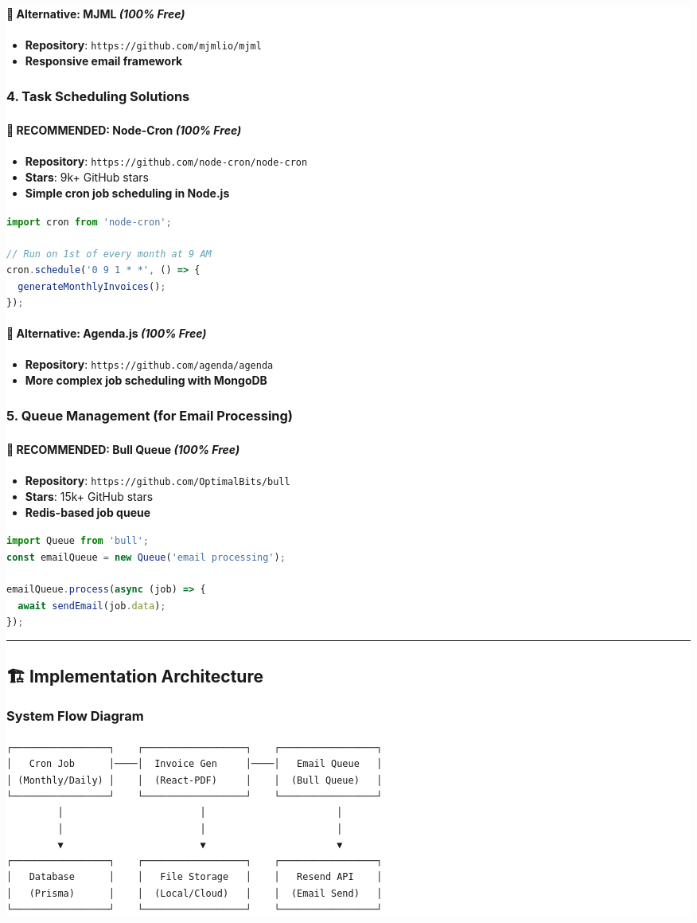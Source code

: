 
#### **🥈 Alternative: MJML** *(100% Free)*
- **Repository**: `https://github.com/mjmlio/mjml`
- **Responsive email framework**

### **4. Task Scheduling Solutions**

#### **🥇 RECOMMENDED: Node-Cron** *(100% Free)*
- **Repository**: `https://github.com/node-cron/node-cron`
- **Stars**: 9k+ GitHub stars
- **Simple cron job scheduling in Node.js**

```typescript
import cron from 'node-cron';

// Run on 1st of every month at 9 AM
cron.schedule('0 9 1 * *', () => {
  generateMonthlyInvoices();
});
```

#### **🥈 Alternative: Agenda.js** *(100% Free)*
- **Repository**: `https://github.com/agenda/agenda`
- **More complex job scheduling with MongoDB**

### **5. Queue Management (for Email Processing)**

#### **🥇 RECOMMENDED: Bull Queue** *(100% Free)*
- **Repository**: `https://github.com/OptimalBits/bull`
- **Stars**: 15k+ GitHub stars
- **Redis-based job queue**

```typescript
import Queue from 'bull';
const emailQueue = new Queue('email processing');

emailQueue.process(async (job) => {
  await sendEmail(job.data);
});
```

---

## 🏗️ Implementation Architecture

### **System Flow Diagram**
```
┌─────────────────┐    ┌──────────────────┐    ┌─────────────────┐
│   Cron Job      │────│  Invoice Gen     │────│   Email Queue   │
│ (Monthly/Daily) │    │  (React-PDF)     │    │  (Bull Queue)   │
└─────────────────┘    └──────────────────┘    └─────────────────┘
         │                        │                       │
         │                        │                       │
         ▼                        ▼                       ▼
┌─────────────────┐    ┌──────────────────┐    ┌─────────────────┐
│   Database      │    │   File Storage   │    │   Resend API    │
│   (Prisma)      │    │  (Local/Cloud)   │    │  (Email Send)   │
└─────────────────┘    └──────────────────┘    └─────────────────┘
```
